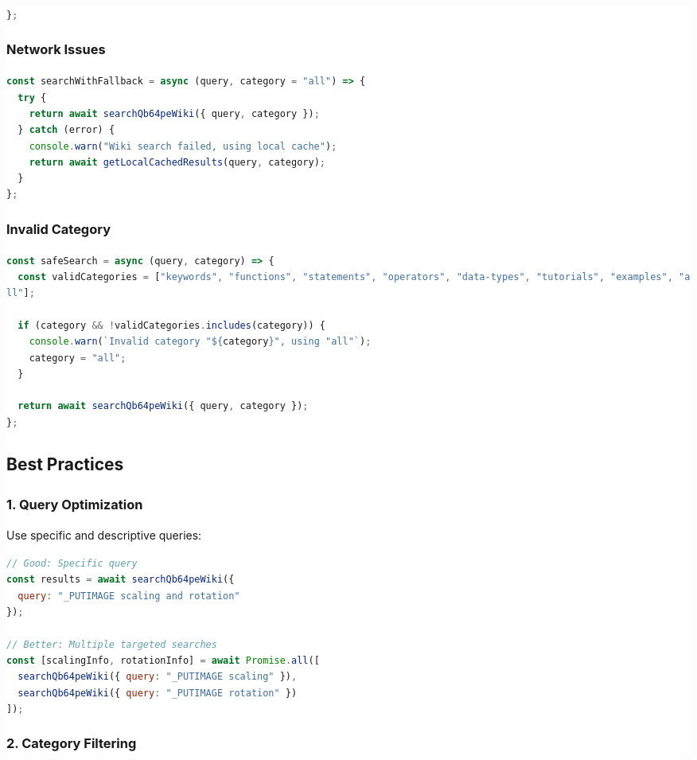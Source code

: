 ```javascript
};
```

### Network Issues

```javascript
const searchWithFallback = async (query, category = "all") => {
  try {
    return await searchQb64peWiki({ query, category });
  } catch (error) {
    console.warn("Wiki search failed, using local cache");
    return await getLocalCachedResults(query, category);
  }
};
```

### Invalid Category

```javascript
const safeSearch = async (query, category) => {
  const validCategories = ["keywords", "functions", "statements", "operators", "data-types", "tutorials", "examples", "all"];
  
  if (category && !validCategories.includes(category)) {
    console.warn(`Invalid category "${category}", using "all"`);
    category = "all";
  }
  
  return await searchQb64peWiki({ query, category });
};
```

## Best Practices

### 1. Query Optimization

Use specific and descriptive queries:

```javascript
// Good: Specific query
const results = await searchQb64peWiki({
  query: "_PUTIMAGE scaling and rotation"
});

// Better: Multiple targeted searches
const [scalingInfo, rotationInfo] = await Promise.all([
  searchQb64peWiki({ query: "_PUTIMAGE scaling" }),
  searchQb64peWiki({ query: "_PUTIMAGE rotation" })
]);
```

### 2. Category Filtering
